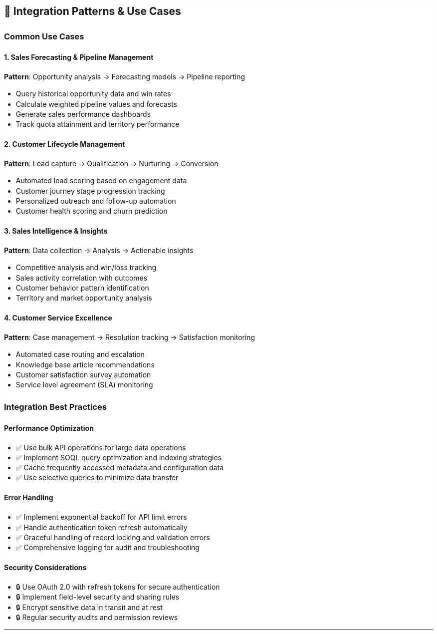 
## 🔄 Integration Patterns & Use Cases

### Common Use Cases

#### 1. Sales Forecasting & Pipeline Management
**Pattern**: Opportunity analysis → Forecasting models → Pipeline reporting
- Query historical opportunity data and win rates
- Calculate weighted pipeline values and forecasts
- Generate sales performance dashboards
- Track quota attainment and territory performance

#### 2. Customer Lifecycle Management
**Pattern**: Lead capture → Qualification → Nurturing → Conversion
- Automated lead scoring based on engagement data
- Customer journey stage progression tracking
- Personalized outreach and follow-up automation
- Customer health scoring and churn prediction

#### 3. Sales Intelligence & Insights
**Pattern**: Data collection → Analysis → Actionable insights
- Competitive analysis and win/loss tracking
- Sales activity correlation with outcomes
- Customer behavior pattern identification
- Territory and market opportunity analysis

#### 4. Customer Service Excellence
**Pattern**: Case management → Resolution tracking → Satisfaction monitoring
- Automated case routing and escalation
- Knowledge base article recommendations
- Customer satisfaction survey automation
- Service level agreement (SLA) monitoring

### Integration Best Practices

#### Performance Optimization
- ✅ Use bulk API operations for large data operations
- ✅ Implement SOQL query optimization and indexing strategies
- ✅ Cache frequently accessed metadata and configuration data
- ✅ Use selective queries to minimize data transfer

#### Error Handling
- ✅ Implement exponential backoff for API limit errors
- ✅ Handle authentication token refresh automatically
- ✅ Graceful handling of record locking and validation errors
- ✅ Comprehensive logging for audit and troubleshooting

#### Security Considerations
- 🔒 Use OAuth 2.0 with refresh tokens for secure authentication
- 🔒 Implement field-level security and sharing rules
- 🔒 Encrypt sensitive data in transit and at rest
- 🔒 Regular security audits and permission reviews

---